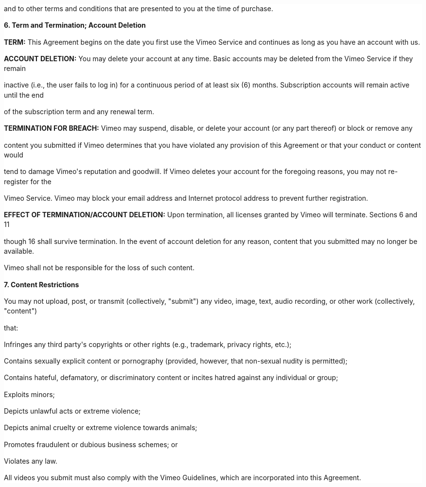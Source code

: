 and to other terms and conditions that are presented to you at the time of purchase.

**6. Term and Termination; Account Deletion**

**TERM:** This Agreement begins on the date you first use the Vimeo Service and continues as long as you have an account with us.

**ACCOUNT DELETION:** You may delete your account at any time. Basic accounts may be deleted from the Vimeo Service if they remain

inactive (i.e., the user fails to log in) for a continuous period of at least six (6) months. Subscription accounts will remain active until the end

of the subscription term and any renewal term.

**TERMINATION FOR BREACH:** Vimeo may suspend, disable, or delete your account (or any part thereof) or block or remove any

content you submitted if Vimeo determines that you have violated any provision of this Agreement or that your conduct or content would

tend to damage Vimeo's reputation and goodwill. If Vimeo deletes your account for the foregoing reasons, you may not re-register for the

Vimeo Service. Vimeo may block your email address and Internet protocol address to prevent further registration.

**EFFECT OF TERMINATION/ACCOUNT DELETION:** Upon termination, all licenses granted by Vimeo will terminate. Sections 6 and 11

though 16 shall survive termination. In the event of account deletion for any reason, content that you submitted may no longer be available.

Vimeo shall not be responsible for the loss of such content.

**7. Content Restrictions**

You may not upload, post, or transmit (collectively, "submit") any video, image, text, audio recording, or other work (collectively, "content")

that:

Infringes any third party's copyrights or other rights (e.g., trademark, privacy rights, etc.);

Contains sexually explicit content or pornography (provided, however, that non-sexual nudity is permitted);

Contains hateful, defamatory, or discriminatory content or incites hatred against any individual or group;

Exploits minors;

Depicts unlawful acts or extreme violence;

Depicts animal cruelty or extreme violence towards animals;

Promotes fraudulent or dubious business schemes; or

Violates any law.

All videos you submit must also comply with the Vimeo Guidelines, which are incorporated into this Agreement.
